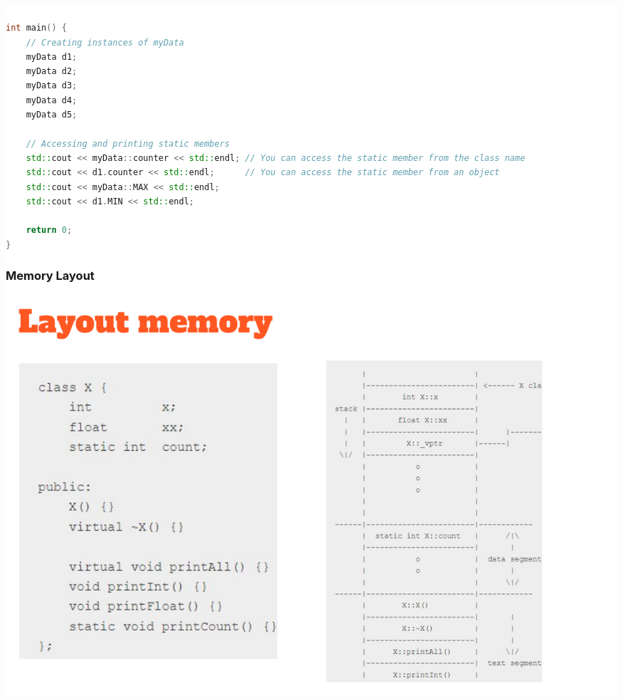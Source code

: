 ```cpp

int main() {
    // Creating instances of myData
    myData d1;
    myData d2;
    myData d3;
    myData d4;
    myData d5;

    // Accessing and printing static members
    std::cout << myData::counter << std::endl; // You can access the static member from the class name
    std::cout << d1.counter << std::endl;      // You can access the static member from an object
    std::cout << myData::MAX << std::endl;
    std::cout << d1.MIN << std::endl;

    return 0;
}
```

### Memory Layout
![Alt text](classMemory.png)





